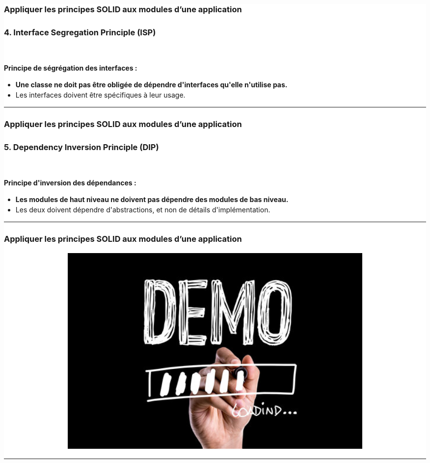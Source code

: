 
### Appliquer les principes SOLID aux modules d’une application

### **4. Interface Segregation Principle (ISP)**

<br>

**Principe de ségrégation des interfaces :**

- **Une classe ne doit pas être obligée de dépendre d'interfaces qu'elle n'utilise pas.**
- Les interfaces doivent être spécifiques à leur usage.

---

### Appliquer les principes SOLID aux modules d’une application

### **5. Dependency Inversion Principle (DIP)**

<br>

**Principe d'inversion des dépendances :**

- **Les modules de haut niveau ne doivent pas dépendre des modules de bas niveau.**
- Les deux doivent dépendre d'abstractions, et non de détails d'implémentation.

---

### Appliquer les principes SOLID aux modules d’une application

<center>
<img src="./assets/demo.jpg" width="600px">
</center>

---
